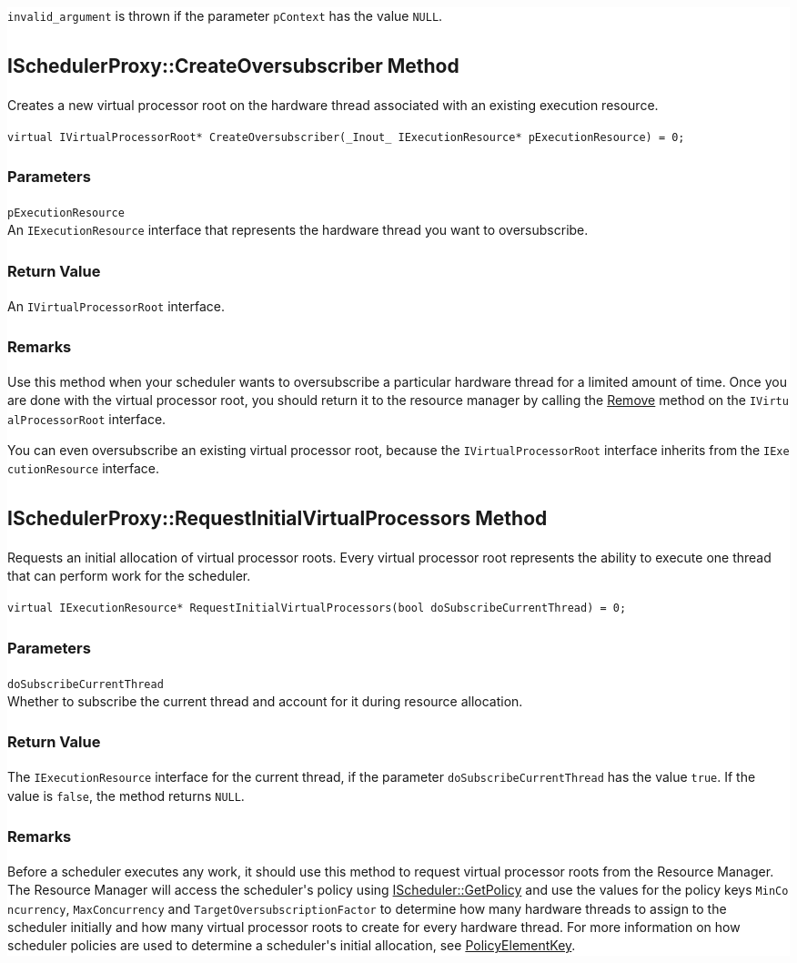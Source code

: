  `invalid_argument` is thrown if the parameter `pContext` has the value `NULL`.  
  
##  <a name="createoversubscriber"></a>  ISchedulerProxy::CreateOversubscriber Method  
 Creates a new virtual processor root on the hardware thread associated with an existing execution resource.  
  
```
virtual IVirtualProcessorRoot* CreateOversubscriber(_Inout_ IExecutionResource* pExecutionResource) = 0;
```  
  
### Parameters  
 `pExecutionResource`  
 An `IExecutionResource` interface that represents the hardware thread you want to oversubscribe.  
  
### Return Value  
 An `IVirtualProcessorRoot` interface.  
  
### Remarks  
 Use this method when your scheduler wants to oversubscribe a particular hardware thread for a limited amount of time. Once you are done with the virtual processor root, you should return it to the resource manager by calling the [Remove](iexecutionresource-structure.md#remove) method on the `IVirtualProcessorRoot` interface.  
  
 You can even oversubscribe an existing virtual processor root, because the `IVirtualProcessorRoot` interface inherits from the `IExecutionResource` interface.  
  
##  <a name="requestinitialvirtualprocessors"></a>  ISchedulerProxy::RequestInitialVirtualProcessors Method  
 Requests an initial allocation of virtual processor roots. Every virtual processor root represents the ability to execute one thread that can perform work for the scheduler.  
  
```
virtual IExecutionResource* RequestInitialVirtualProcessors(bool doSubscribeCurrentThread) = 0;
```  
  
### Parameters  
 `doSubscribeCurrentThread`  
 Whether to subscribe the current thread and account for it during resource allocation.  
  
### Return Value  
 The `IExecutionResource` interface for the current thread, if the parameter `doSubscribeCurrentThread` has the value `true`. If the value is `false`, the method returns `NULL`.  
  
### Remarks  
 Before a scheduler executes any work, it should use this method to request virtual processor roots from the Resource Manager. The Resource Manager will access the scheduler's policy using [IScheduler::GetPolicy](ischeduler-structure.md#getpolicy) and use the values for the policy keys `MinConcurrency`, `MaxConcurrency` and `TargetOversubscriptionFactor` to determine how many hardware threads to assign to the scheduler initially and how many virtual processor roots to create for every hardware thread. For more information on how scheduler policies are used to determine a scheduler's initial allocation, see [PolicyElementKey](concurrency-namespace-enums.md).  
  